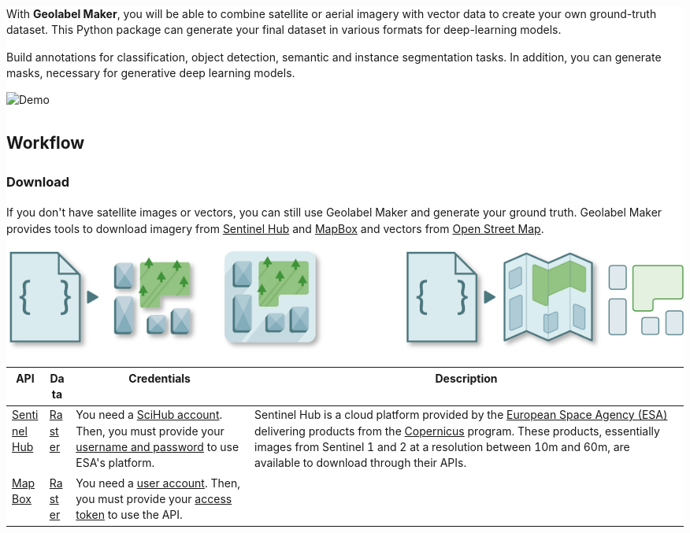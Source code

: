 With **Geolabel Maker**, you will be able to combine satellite or aerial imagery with vector data to create your own ground-truth dataset. This Python package can generate your final dataset in various formats for deep-learning models.

Build annotations for classification, object detection, semantic and instance segmentation tasks. In addition, you can generate masks, necessary for generative deep learning models.

![Demo](docs/medias/geolabel_maker-demo.png)


## Workflow

### Download

If you don't have satellite images or vectors, you can still use Geolabel Maker and generate your ground truth. Geolabel Maker provides tools to download imagery from <a href="https://www.sentinel-hub.com/" target="_blank">Sentinel Hub</a> and <a href="https://www.mapbox.com/" target="_blank">MapBox</a> and vectors from <a href="https://www.openstreetmap.org/" target="_blank">Open Street Map</a>.

![data](docs/medias/figure-download.png)

<table>
    <thead>
        <th>API</th>
        <th>Data</th>
        <th>Credentials</th>
        <th>Description</th>
    </thead>
    <tbody>
        <tr>
            <td><a href="https://www.sentinel-hub.com/" target="_blank">Sentinel Hub</a></td>
            <td><a href="https://geolabel-maker.readthedocs.io/en/latest/workflow/dataset.html#images">Raster</a></td>
            <td>
                You need a <a href="scihub.copernicus.eu" target="_blank">SciHub account</a>. Then, you must provide your <a href="https://scihub.copernicus.eu/dhus/#/self-registration" target="_blank">username and password</a> to use ESA's platform.
            </td>
            <td>
                Sentinel Hub is a cloud platform provided by the <a href="https://www.esa.int/" target="_blank">European Space Agency (ESA)</a> delivering products from the <a href="https://scihub.copernicus.eu/" target="_blank"> Copernicus</a> program. These products, essentially images from Sentinel 1 and 2 at a resolution between 10m and 60m, are available to download through their APIs.
            </td>
        </tr>
        <tr>
            <td><a href="https://www.mapbox.com/" target="_blank">MapBox</a></td>
            <td><a href="https://geolabel-maker.readthedocs.io/en/latest/workflow/dataset.html#images">Raster</a></td>
            <td>
                You need a <a href="https://account.mapbox.com/" target="_blank">user account</a>. Then, you must provide your <a href="https://docs.mapbox.com/help/getting-started/access-tokens/" target="_blank">access token</a> to use the API.
            </td>
            <td>